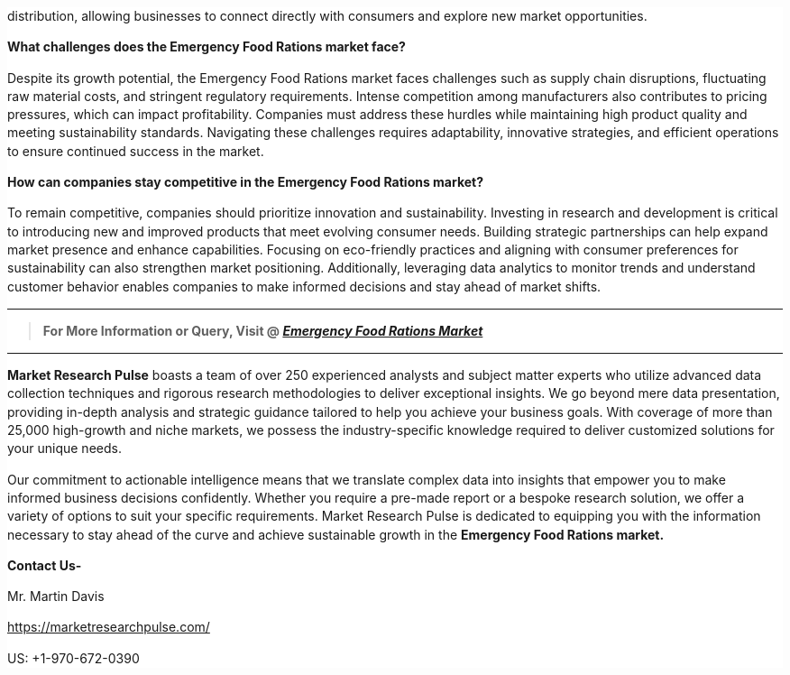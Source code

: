 distribution, allowing businesses to connect directly with consumers and explore new market opportunities.</p><p><strong>What challenges does the Emergency Food Rations market face?</strong></p><p>Despite its growth potential, the Emergency Food Rations market faces challenges such as supply chain disruptions, fluctuating raw material costs, and stringent regulatory requirements. Intense competition among manufacturers also contributes to pricing pressures, which can impact profitability. Companies must address these hurdles while maintaining high product quality and meeting sustainability standards. Navigating these challenges requires adaptability, innovative strategies, and efficient operations to ensure continued success in the market.</p><p><strong>How can companies stay competitive in the Emergency Food Rations market?</strong></p><p>To remain competitive, companies should prioritize innovation and sustainability. Investing in research and development is critical to introducing new and improved products that meet evolving consumer needs. Building strategic partnerships can help expand market presence and enhance capabilities. Focusing on eco-friendly practices and aligning with consumer preferences for sustainability can also strengthen market positioning. Additionally, leveraging data analytics to monitor trends and understand customer behavior enables companies to make informed decisions and stay ahead of market shifts.</p><hr /><blockquote><p><strong>For More Information or Query, Visit @&nbsp;<em><a href="https://marketresearchpulse.com/report/46925/emergency-food-rations-market?utm_source=Linkedin&utm_medium=0115">Emergency Food Rations Market</a></em></strong></p></blockquote><hr /><p><strong>Market Research Pulse</strong> boasts a team of over 250 experienced analysts and subject matter experts who utilize advanced data collection techniques and rigorous research methodologies to deliver exceptional insights. We go beyond mere data presentation, providing in-depth analysis and strategic guidance tailored to help you achieve your business goals. With coverage of more than 25,000 high-growth and niche markets, we possess the industry-specific knowledge required to deliver customized solutions for your unique needs.</p><p>Our commitment to actionable intelligence means that we translate complex data into insights that empower you to make informed business decisions confidently. Whether you require a pre-made report or a bespoke research solution, we offer a variety of options to suit your specific requirements. Market Research Pulse is dedicated to equipping you with the information necessary to stay ahead of the curve and achieve sustainable growth in the <strong>Emergency Food Rations market.</strong></p><p><strong>Contact Us-</strong></p><p>Mr. Martin Davis</p><p>https://marketresearchpulse.com/</p><p>US: +1-970-672-0390</p>
